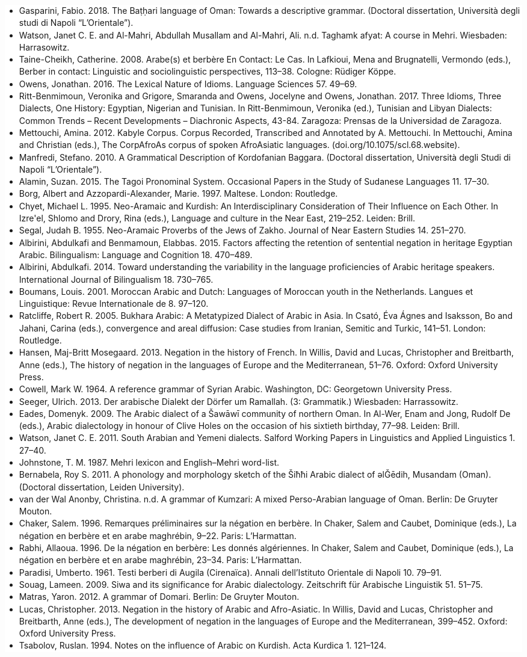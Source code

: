 - Gasparini, Fabio. 2018. The Baṭḥari language of Oman: Towards a descriptive grammar. (Doctoral dissertation, Università degli studi di Napoli “L’Orientale”).
- Watson, Janet C. E. and Al-Mahri, Abdullah Musallam and Al-Mahri, Ali. n.d. Taghamk afyat: A course in Mehri. Wiesbaden: Harrasowitz.
- Taine-Cheikh, Catherine. 2008. Arabe(s) et berbère En Contact: Le Cas. In Lafkioui, Mena and Brugnatelli, Vermondo (eds.), Berber in contact: Linguistic and sociolinguistic perspectives, 113–38. Cologne: Rüdiger Köppe.
- Owens, Jonathan. 2016. The Lexical Nature of Idioms. Language Sciences 57. 49–69.
- Ritt-Benmimoun, Veronika and Grigore, Smaranda and Owens, Jocelyne and Owens, Jonathan. 2017. Three Idioms, Three Dialects, One History: Egyptian, Nigerian and Tunisian. In Ritt-Benmimoun, Veronika (ed.), Tunisian and Libyan Dialects: Common Trends – Recent Developments – Diachronic Aspects, 43-84. Zaragoza: Prensas de la Universidad de Zaragoza.
- Mettouchi, Amina. 2012. Kabyle Corpus. Corpus Recorded, Transcribed and Annotated by A. Mettouchi. In Mettouchi, Amina and Christian (eds.), The CorpAfroAs corpus of spoken AfroAsiatic languages. (doi.org/10.1075/scl.68.website).
- Manfredi, Stefano. 2010. A Grammatical Description of Kordofanian Baggara. (Doctoral dissertation, Università degli Studi di Napoli “L’Orientale”).
- Alamin, Suzan. 2015. The Tagoi Pronominal System. Occasional Papers in the Study of Sudanese Languages 11. 17–30.
- Borg, Albert and Azzopardi-Alexander, Marie. 1997. Maltese. London: Routledge.
- Chyet, Michael L. 1995. Neo-Aramaic and Kurdish: An Interdisciplinary Consideration of Their Influence on Each Other. In Izre'el, Shlomo and Drory, Rina (eds.), Language and culture in the Near East, 219–252. Leiden: Brill.
- Segal, Judah B. 1955. Neo-Aramaic Proverbs of the Jews of Zakho. Journal of Near Eastern Studies 14. 251–270.
- Albirini, Abdulkafi and Benmamoun, Elabbas. 2015. Factors affecting the retention of sentential negation in heritage Egyptian Arabic. Bilingualism: Language and Cognition 18. 470–489.
- Albirini, Abdulkafi. 2014. Toward understanding the variability in the language proficiencies of Arabic heritage speakers. International Journal of Bilingualism 18. 730–765.
- Boumans, Louis. 2001. Moroccan Arabic and Dutch: Languages of Moroccan youth in the Netherlands. Langues et Linguistique: Revue Internationale de 8. 97–120.
- Ratcliffe, Robert R. 2005. Bukhara Arabic: A Metatypized Dialect of Arabic in Asia. In Csató, Éva Ágnes and Isaksson, Bo and Jahani, Carina (eds.), convergence and areal diffusion: Case studies from Iranian, Semitic and Turkic, 141–51. London: Routledge.
- Hansen, Maj-Britt Mosegaard. 2013. Negation in the history of French. In Willis, David and Lucas, Christopher and Breitbarth, Anne (eds.), The history of negation in the languages of Europe and the Mediterranean, 51–76. Oxford: Oxford University Press.
- Cowell, Mark W. 1964. A reference grammar of Syrian Arabic. Washington, DC: Georgetown University Press.
- Seeger, Ulrich. 2013. Der arabische Dialekt der Dörfer um Ramallah. (3: Grammatik.) Wiesbaden: Harrassowitz.
- Eades, Domenyk. 2009. The Arabic dialect of a Šawāwī community of northern Oman. In Al-Wer, Enam and Jong, Rudolf De (eds.), Arabic dialectology in honour of Clive Holes on the occasion of his sixtieth birthday, 77–98. Leiden: Brill.
- Watson, Janet C. E. 2011. South Arabian and Yemeni dialects. Salford Working Papers in Linguistics and Applied Linguistics 1. 27–40.
- Johnstone, T. M. 1987. Mehri lexicon and English–Mehri word-list.
- Bernabela, Roy S. 2011. A phonology and morphology sketch of the Šiħħi Arabic dialect of əlǦēdih, Musandam (Oman). (Doctoral dissertation, Leiden University).
- van der Wal Anonby, Christina. n.d. A grammar of Kumzari: A mixed Perso-Arabian language of Oman. Berlin: De Gruyter Mouton.
- Chaker, Salem. 1996. Remarques préliminaires sur la négation en berbère. In Chaker, Salem and Caubet, Dominique (eds.), La négation en berbère et en arabe maghrébin, 9–22. Paris: L’Harmattan.
- Rabhi, Allaoua. 1996. De la négation en berbère: Les donnés algériennes. In Chaker, Salem and Caubet, Dominique (eds.), La négation en berbère et en arabe maghrébin, 23–34. Paris: L’Harmattan.
- Paradisi, Umberto. 1961. Testi berberi di Augila (Cirenaïca). Annali dell’Istituto Orientale di Napoli 10. 79–91.
- Souag, Lameen. 2009. Siwa and its significance for Arabic dialectology. Zeitschrift für Arabische Linguistik 51. 51–75.
- Matras, Yaron. 2012. A grammar of Domari. Berlin: De Gruyter Mouton.
- Lucas, Christopher. 2013. Negation in the history of Arabic and Afro-Asiatic. In Willis, David and Lucas, Christopher and Breitbarth, Anne (eds.), The development of negation in the languages of Europe and the Mediterranean, 399–452. Oxford: Oxford University Press.
- Tsabolov, Ruslan. 1994. Notes on the influence of Arabic on Kurdish. Acta Kurdica 1. 121–124.
